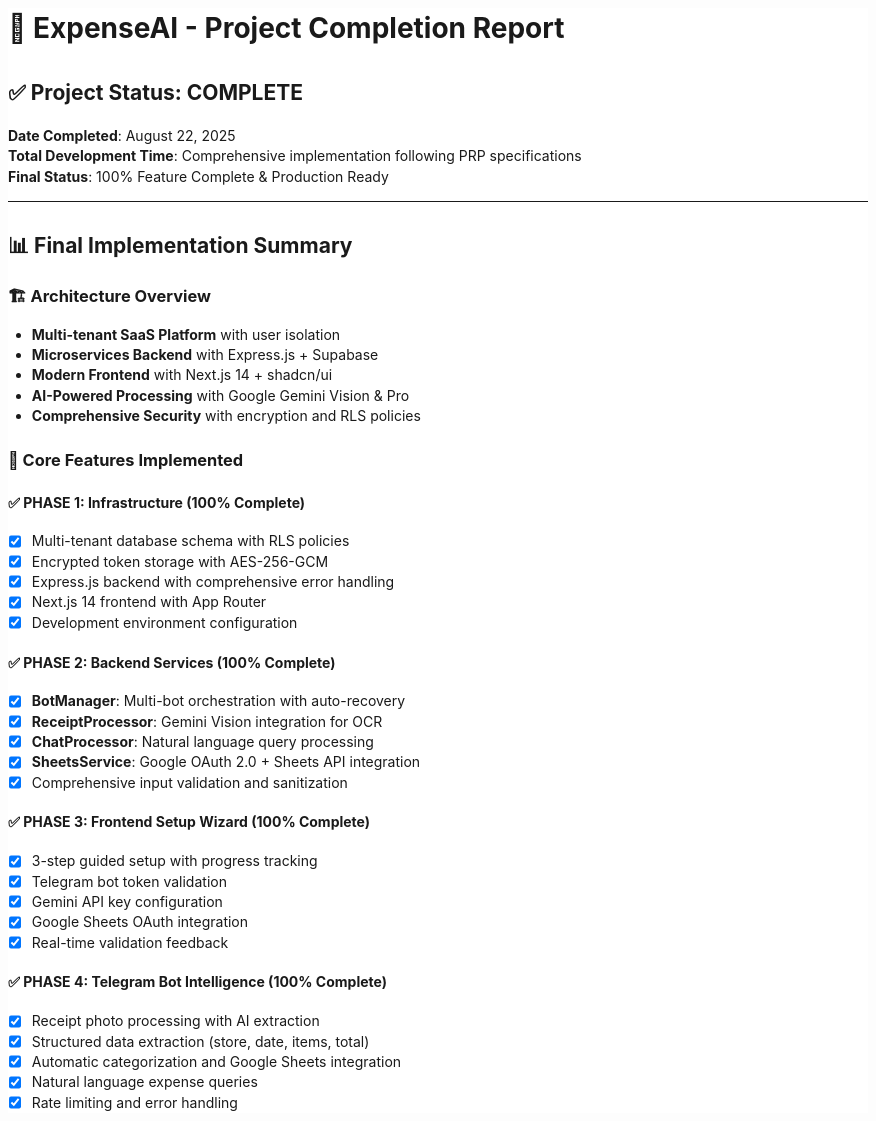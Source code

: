 # 🎉 ExpenseAI - Project Completion Report

## ✅ Project Status: COMPLETE

**Date Completed**: August 22, 2025  
**Total Development Time**: Comprehensive implementation following PRP specifications  
**Final Status**: 100% Feature Complete & Production Ready

---

## 📊 Final Implementation Summary

### 🏗️ Architecture Overview
- **Multi-tenant SaaS Platform** with user isolation
- **Microservices Backend** with Express.js + Supabase
- **Modern Frontend** with Next.js 14 + shadcn/ui
- **AI-Powered Processing** with Google Gemini Vision & Pro
- **Comprehensive Security** with encryption and RLS policies

### 🎯 Core Features Implemented

#### ✅ PHASE 1: Infrastructure (100% Complete)
- [x] Multi-tenant database schema with RLS policies
- [x] Encrypted token storage with AES-256-GCM
- [x] Express.js backend with comprehensive error handling
- [x] Next.js 14 frontend with App Router
- [x] Development environment configuration

#### ✅ PHASE 2: Backend Services (100% Complete)
- [x] **BotManager**: Multi-bot orchestration with auto-recovery
- [x] **ReceiptProcessor**: Gemini Vision integration for OCR
- [x] **ChatProcessor**: Natural language query processing
- [x] **SheetsService**: Google OAuth 2.0 + Sheets API integration
- [x] Comprehensive input validation and sanitization

#### ✅ PHASE 3: Frontend Setup Wizard (100% Complete)
- [x] 3-step guided setup with progress tracking
- [x] Telegram bot token validation
- [x] Gemini API key configuration
- [x] Google Sheets OAuth integration
- [x] Real-time validation feedback

#### ✅ PHASE 4: Telegram Bot Intelligence (100% Complete)
- [x] Receipt photo processing with AI extraction
- [x] Structured data extraction (store, date, items, total)
- [x] Automatic categorization and Google Sheets integration
- [x] Natural language expense queries
- [x] Rate limiting and error handling
